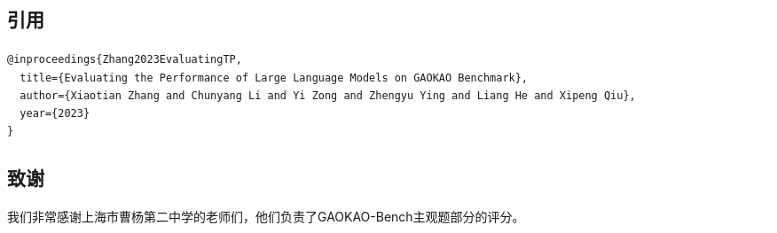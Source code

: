 ## 引用

```
@inproceedings{Zhang2023EvaluatingTP,
  title={Evaluating the Performance of Large Language Models on GAOKAO Benchmark},
  author={Xiaotian Zhang and Chunyang Li and Yi Zong and Zhengyu Ying and Liang He and Xipeng Qiu},
  year={2023}
}
```

## 致谢

我们非常感谢上海市曹杨第二中学的老师们，他们负责了GAOKAO-Bench主观题部分的评分。

